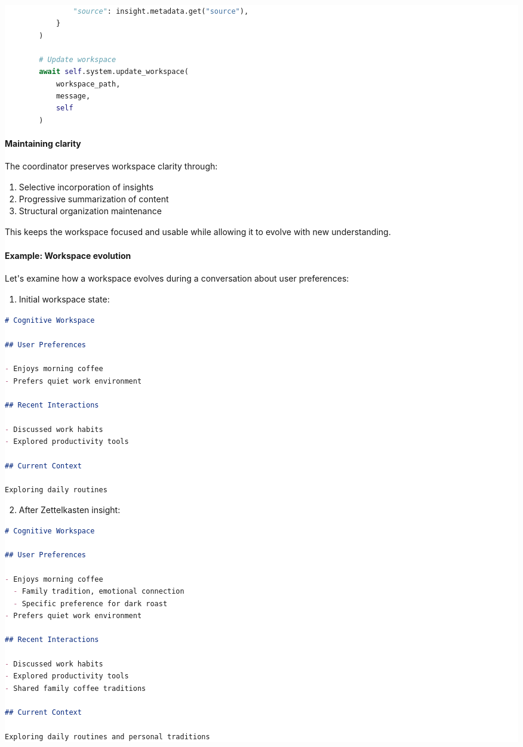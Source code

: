 ```python
                "source": insight.metadata.get("source"),
            }
        )

        # Update workspace
        await self.system.update_workspace(
            workspace_path,
            message,
            self
        )
```

#### Maintaining clarity

The coordinator preserves workspace clarity through:

1. Selective incorporation of insights
2. Progressive summarization of content
3. Structural organization maintenance

This keeps the workspace focused and usable while allowing it to evolve with new understanding.

#### Example: Workspace evolution

Let's examine how a workspace evolves during a conversation about user preferences:

1. Initial workspace state:

```markdown
# Cognitive Workspace

## User Preferences

- Enjoys morning coffee
- Prefers quiet work environment

## Recent Interactions

- Discussed work habits
- Explored productivity tools

## Current Context

Exploring daily routines
```

2. After Zettelkasten insight:

```markdown
# Cognitive Workspace

## User Preferences

- Enjoys morning coffee
  - Family tradition, emotional connection
  - Specific preference for dark roast
- Prefers quiet work environment

## Recent Interactions

- Discussed work habits
- Explored productivity tools
- Shared family coffee traditions

## Current Context

Exploring daily routines and personal traditions
```